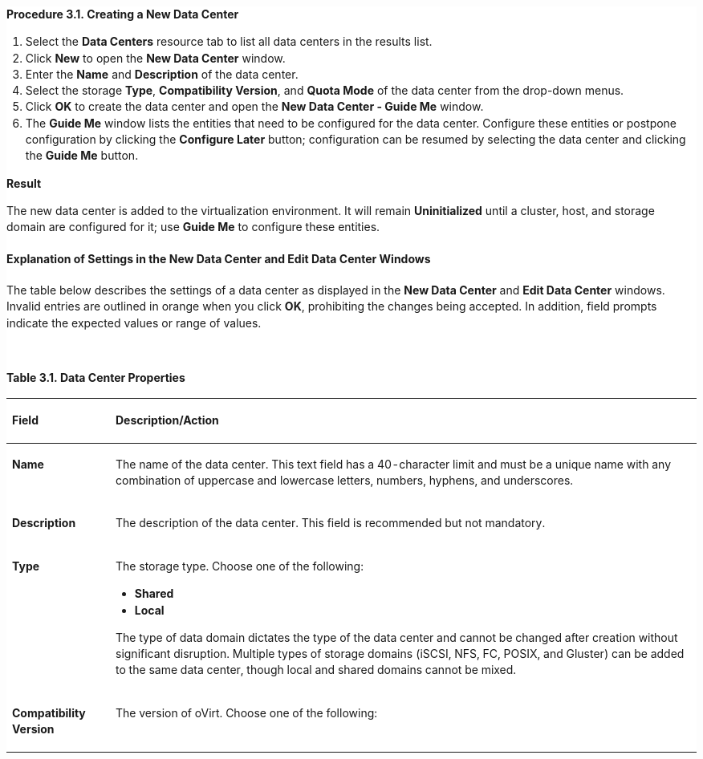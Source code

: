 **Procedure 3.1. Creating a New Data Center**

1.  Select the **Data Centers** resource tab to list all data centers in the results list.
2.  Click **New** to open the **New Data Center** window.
3.  Enter the **Name** and **Description** of the data center.
4.  Select the storage **Type**, **Compatibility Version**, and **Quota Mode** of the data center from the drop-down menus.
5.  Click **OK** to create the data center and open the **New Data Center - Guide Me** window.
6.  The **Guide Me** window lists the entities that need to be configured for the data center. Configure these entities or postpone configuration by clicking the **Configure Later** button; configuration can be resumed by selecting the data center and clicking the **Guide Me** button.

**Result**

The new data center is added to the virtualization environment. It will remain **Uninitialized** until a cluster, host, and storage domain are configured for it; use **Guide Me** to configure these entities.

#### Explanation of Settings in the New Data Center and Edit Data Center Windows

The table below describes the settings of a data center as displayed in the **New Data Center** and **Edit Data Center** windows. Invalid entries are outlined in orange when you click **OK**, prohibiting the changes being accepted. In addition, field prompts indicate the expected values or range of values.

⁠

**Table 3.1. Data Center Properties**

<table>
<colgroup>
<col width="15%" />
<col width="85%" />
</colgroup>
<thead>
<tr class="header">
<th align="left"><p>Field</p></th>
<th align="left"><p>Description/Action</p></th>
</tr>
</thead>
<tbody>
<tr class="odd">
<td align="left"><p><strong>Name</strong></p></td>
<td align="left"><p>The name of the data center. This text field has a 40-character limit and must be a unique name with any combination of uppercase and lowercase letters, numbers, hyphens, and underscores.</p></td>
</tr>
<tr class="even">
<td align="left"><p><strong>Description</strong></p></td>
<td align="left"><p>The description of the data center. This field is recommended but not mandatory.</p></td>
</tr>
<tr class="odd">
<td align="left"><p><strong>Type</strong></p></td>
<td align="left"><p>The storage type. Choose one of the following:</p>
<ul>
<li><strong>Shared</strong></li>
<li><strong>Local</strong></li>
</ul>
<p>The type of data domain dictates the type of the data center and cannot be changed after creation without significant disruption. Multiple types of storage domains (iSCSI, NFS, FC, POSIX, and Gluster) can be added to the same data center, though local and shared domains cannot be mixed.</p></td>
</tr>
<tr class="even">
<td align="left"><p><strong>Compatibility Version</strong></p></td>
<td align="left"><p>The version of oVirt. Choose one of the following:</p>